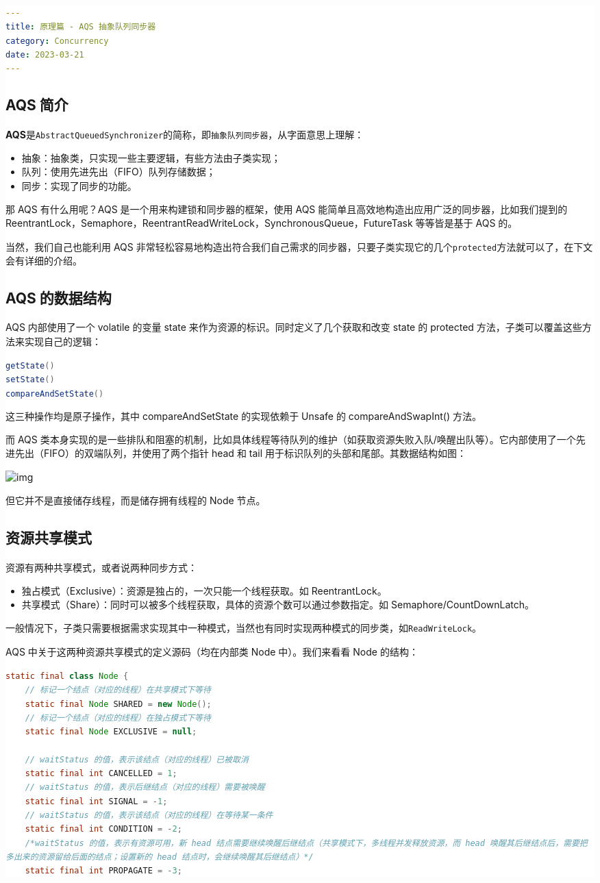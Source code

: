 ```yaml
---
title: 原理篇 - AQS 抽象队列同步器
category: Concurrency
date: 2023-03-21
---
```


## AQS 简介

**AQS**是`AbstractQueuedSynchronizer`的简称，即`抽象队列同步器`，从字面意思上理解：

- 抽象：抽象类，只实现一些主要逻辑，有些方法由子类实现；
- 队列：使用先进先出（FIFO）队列存储数据；
- 同步：实现了同步的功能。

那 AQS 有什么用呢？AQS 是一个用来构建锁和同步器的框架，使用 AQS 能简单且高效地构造出应用广泛的同步器，比如我们提到的 ReentrantLock，Semaphore，ReentrantReadWriteLock，SynchronousQueue，FutureTask 等等皆是基于 AQS 的。

当然，我们自己也能利用 AQS 非常轻松容易地构造出符合我们自己需求的同步器，只要子类实现它的几个`protected`方法就可以了，在下文会有详细的介绍。

## AQS 的数据结构

AQS 内部使用了一个 volatile 的变量 state 来作为资源的标识。同时定义了几个获取和改变 state 的 protected 方法，子类可以覆盖这些方法来实现自己的逻辑：

```java
getState()
setState()
compareAndSetState()
```

这三种操作均是原子操作，其中 compareAndSetState 的实现依赖于 Unsafe 的 compareAndSwapInt() 方法。

而 AQS 类本身实现的是一些排队和阻塞的机制，比如具体线程等待队列的维护（如获取资源失败入队/唤醒出队等）。它内部使用了一个先进先出（FIFO）的双端队列，并使用了两个指针 head 和 tail 用于标识队列的头部和尾部。其数据结构如图：

![img](https://cdn.staticaly.com/gh/AlexChen68/OSS@master/blog/java/AQS数据结构.png)

但它并不是直接储存线程，而是储存拥有线程的 Node 节点。

## 资源共享模式

资源有两种共享模式，或者说两种同步方式：

- 独占模式（Exclusive）：资源是独占的，一次只能一个线程获取。如 ReentrantLock。
- 共享模式（Share）：同时可以被多个线程获取，具体的资源个数可以通过参数指定。如 Semaphore/CountDownLatch。

一般情况下，子类只需要根据需求实现其中一种模式，当然也有同时实现两种模式的同步类，如`ReadWriteLock`。

AQS 中关于这两种资源共享模式的定义源码（均在内部类 Node 中）。我们来看看 Node 的结构：

```java
static final class Node {
    // 标记一个结点（对应的线程）在共享模式下等待
    static final Node SHARED = new Node();
    // 标记一个结点（对应的线程）在独占模式下等待
    static final Node EXCLUSIVE = null; 

    // waitStatus 的值，表示该结点（对应的线程）已被取消
    static final int CANCELLED = 1; 
    // waitStatus 的值，表示后继结点（对应的线程）需要被唤醒
    static final int SIGNAL = -1;
    // waitStatus 的值，表示该结点（对应的线程）在等待某一条件
    static final int CONDITION = -2;
    /*waitStatus 的值，表示有资源可用，新 head 结点需要继续唤醒后继结点（共享模式下，多线程并发释放资源，而 head 唤醒其后继结点后，需要把多出来的资源留给后面的结点；设置新的 head 结点时，会继续唤醒其后继结点）*/
    static final int PROPAGATE = -3;

```
